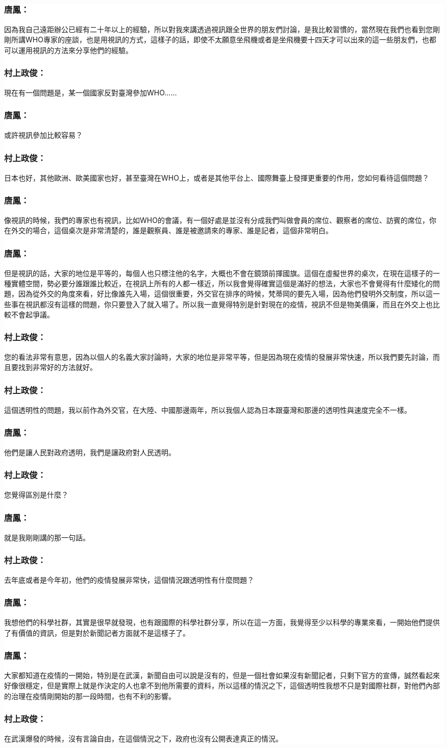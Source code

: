 ### 唐鳳：
因為我自己遠距辦公已經有二十年以上的經驗，所以對我來講透過視訊跟全世界的朋友們討論，是我比較習慣的，當然現在我們也看到您剛剛所講WHO專家的座談，也是用視訊的方式，這樣子的話，即使不太願意坐飛機或者是坐飛機要十四天才可以出來的這一些朋友們，也都可以運用視訊的方法來分享他們的經驗。

### 村上政俊：
現在有一個問題是，某一個國家反對臺灣參加WHO……

### 唐鳳：
或許視訊參加比較容易？

### 村上政俊：
日本也好，其他歐洲、歐美國家也好，甚至臺灣在WHO上，或者是其他平台上、國際舞臺上發揮更重要的作用，您如何看待這個問題？

### 唐鳳：
像視訊的時候，我們的專家也有視訊，比如WHO的會議，有一個好處是並沒有分成我們叫做會員的席位、觀察者的席位、訪賓的席位，你在外交的場合，這個桌次是非常清楚的，誰是觀察員、誰是被邀請來的專家、誰是記者，這個非常明白。

### 唐鳳：
但是視訊的話，大家的地位是平等的，每個人也只標注他的名字，大概也不會在鏡頭前揮國旗。這個在虛擬世界的桌次，在現在這樣子的一種實體空間，勢必要分誰跟誰比較近，在視訊上所有的人都一樣近，所以我會覺得確實這個是滿好的想法，大家也不會覺得有什麼矮化的問題，因為從外交的角度來看，好比像誰先入場，這個很重要，外交官在排序的時候，梵蒂岡的要先入場，因為他們發明外交制度，所以這一些事在視訊都沒有這樣的問題，你只要登入了就入場了。所以我一直覺得特別是針對現在的疫情，視訊不但是物美價廉，而且在外交上也比較不會起爭議。

### 村上政俊：
您的看法非常有意思，因為以個人的名義大家討論時，大家的地位是非常平等，但是因為現在疫情的發展非常快速，所以我們要先討論，而且要找到非常好的方法就好。

### 村上政俊：
這個透明性的問題，我以前作為外交官，在大陸、中國那邊兩年，所以我個人認為日本跟臺灣和那邊的透明性與速度完全不一樣。

### 唐鳳：
他們是讓人民對政府透明，我們是讓政府對人民透明。

### 村上政俊：
您覺得區別是什麼？

### 唐鳳：
就是我剛剛講的那一句話。

### 村上政俊：
去年底或者是今年初，他們的疫情發展非常快，這個情況跟透明性有什麼問題？

### 唐鳳：
我想他們的科學社群，其實是很早就發現，也有跟國際的科學社群分享，所以在這一方面，我覺得至少以科學的專業來看，一開始他們提供了有價值的資訊，但是對於新聞記者方面就不是這樣子了。

### 唐鳳：
大家都知道在疫情的一開始，特別是在武漢，新聞自由可以說是沒有的，但是一個社會如果沒有新聞記者，只剩下官方的宣傳，誠然看起來好像很穩定，但是實際上就是作決定的人也拿不到他所需要的資料，所以這樣的情況之下，這個透明性我想不只是對國際社群，對他們內部的治理在疫情剛開始的那一段時間，也有不利的影響。

### 村上政俊：
在武漢爆發的時候，沒有言論自由，在這個情況之下，政府也沒有公開表達真正的情況。
